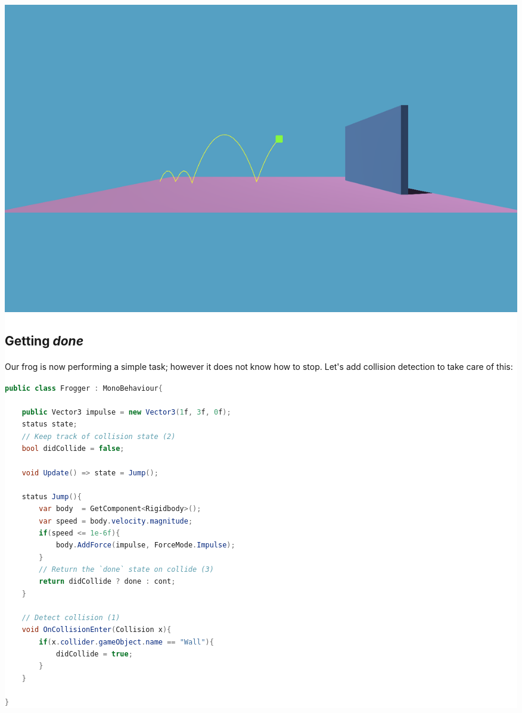 ![alt text](Images/Hop.png)

## Getting *done*

Our frog is now performing a simple task; however it does not know how to stop. Let's add collision detection to take care of this:

```cs
public class Frogger : MonoBehaviour{

    public Vector3 impulse = new Vector3(1f, 3f, 0f);
    status state;
    // Keep track of collision state (2)
    bool didCollide = false;

    void Update() => state = Jump();

    status Jump(){
        var body  = GetComponent<Rigidbody>();
        var speed = body.velocity.magnitude;
        if(speed <= 1e-6f){
            body.AddForce(impulse, ForceMode.Impulse);
        }
        // Return the `done` state on collide (3)
        return didCollide ? done : cont;
    }

    // Detect collision (1)
    void OnCollisionEnter(Collision x){
        if(x.collider.gameObject.name == "Wall"){
            didCollide = true;
        }
    }

}
```

